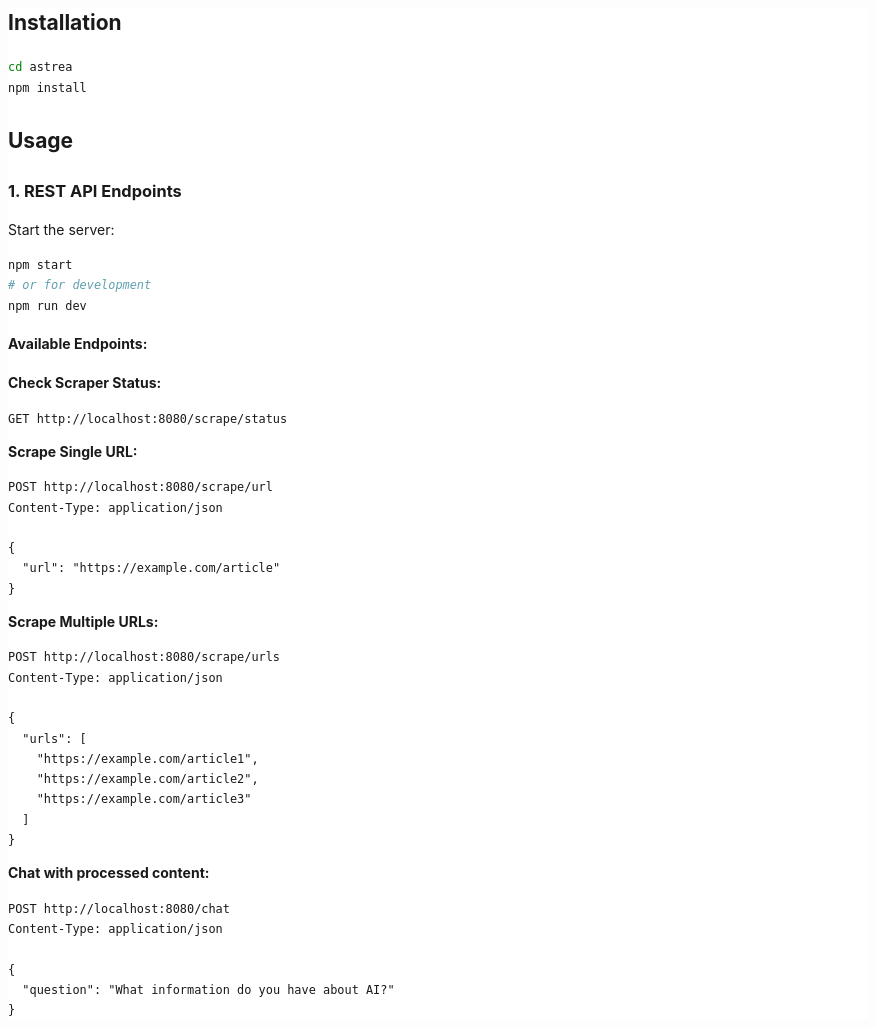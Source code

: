 ## Installation

```bash
cd astrea
npm install
```

## Usage

### 1. REST API Endpoints

Start the server:
```bash
npm start
# or for development
npm run dev
```

#### Available Endpoints:

**Check Scraper Status:**
```
GET http://localhost:8080/scrape/status
```

**Scrape Single URL:**
```
POST http://localhost:8080/scrape/url
Content-Type: application/json

{
  "url": "https://example.com/article"
}
```

**Scrape Multiple URLs:**
```
POST http://localhost:8080/scrape/urls
Content-Type: application/json

{
  "urls": [
    "https://example.com/article1",
    "https://example.com/article2",
    "https://example.com/article3"
  ]
}
```

**Chat with processed content:**
```
POST http://localhost:8080/chat
Content-Type: application/json

{
  "question": "What information do you have about AI?"
}
```
